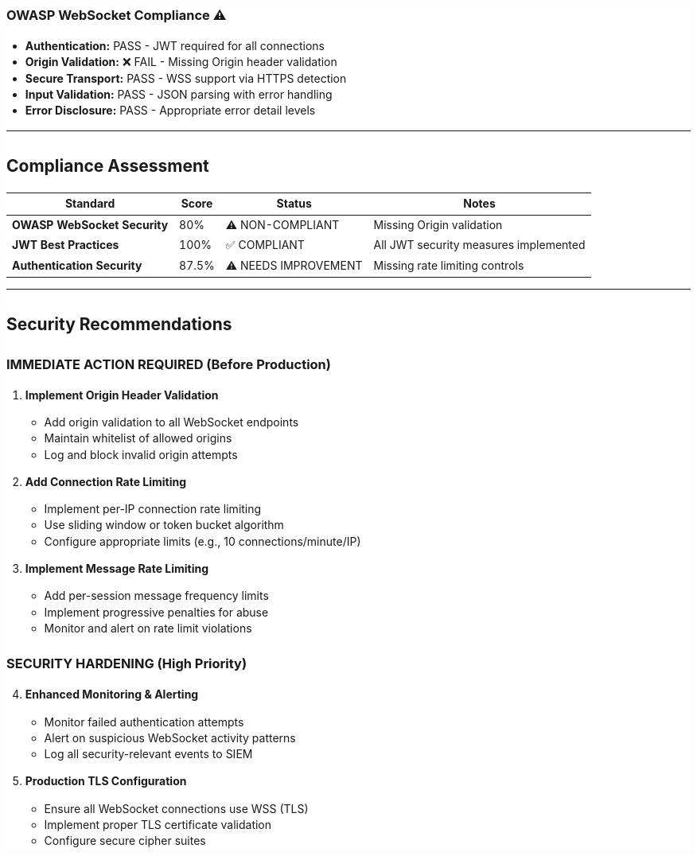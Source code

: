 ### OWASP WebSocket Compliance ⚠️
- **Authentication:** PASS - JWT required for all connections
- **Origin Validation:** ❌ FAIL - Missing Origin header validation
- **Secure Transport:** PASS - WSS support via HTTPS detection
- **Input Validation:** PASS - JSON parsing with error handling
- **Error Disclosure:** PASS - Appropriate error detail levels

---

## Compliance Assessment

| Standard | Score | Status | Notes |
|----------|-------|---------|--------|
| **OWASP WebSocket Security** | 80% | ⚠️ NON-COMPLIANT | Missing Origin validation |
| **JWT Best Practices** | 100% | ✅ COMPLIANT | All JWT security measures implemented |
| **Authentication Security** | 87.5% | ⚠️ NEEDS IMPROVEMENT | Missing rate limiting controls |

---

## Security Recommendations

### IMMEDIATE ACTION REQUIRED (Before Production)

1. **Implement Origin Header Validation**
   - Add origin validation to all WebSocket endpoints
   - Maintain whitelist of allowed origins
   - Log and block invalid origin attempts

2. **Add Connection Rate Limiting**
   - Implement per-IP connection rate limiting
   - Use sliding window or token bucket algorithm
   - Configure appropriate limits (e.g., 10 connections/minute/IP)

3. **Implement Message Rate Limiting**
   - Add per-session message frequency limits
   - Implement progressive penalties for abuse
   - Monitor and alert on rate limit violations

### SECURITY HARDENING (High Priority)

4. **Enhanced Monitoring & Alerting**
   - Monitor failed authentication attempts
   - Alert on suspicious WebSocket activity patterns
   - Log all security-relevant events to SIEM

5. **Production TLS Configuration**
   - Ensure all WebSocket connections use WSS (TLS)
   - Implement proper TLS certificate validation
   - Configure secure cipher suites
